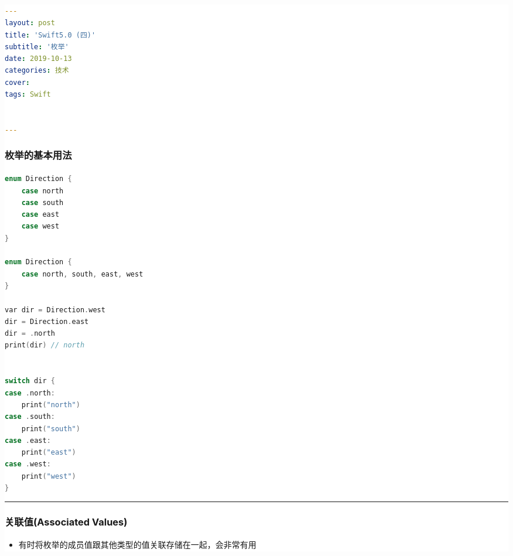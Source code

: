 ```yaml
---
layout: post
title: 'Swift5.0 (四)'
subtitle: '枚举'
date: 2019-10-13
categories: 技术
cover: 
tags: Swift


---
```


### 枚举的基本用法

```objective-c
enum Direction {
    case north
    case south
    case east
    case west
}

enum Direction {
    case north, south, east, west
}

var dir = Direction.west
dir = Direction.east
dir = .north
print(dir) // north
  

switch dir {
case .north:
    print("north")
case .south:
    print("south")
case .east:
    print("east")
case .west:
    print("west")
}
```

---

### 关联值(Associated Values)

- 有时将枚举的成员值跟其他类型的值关联存储在一起，会非常有用
